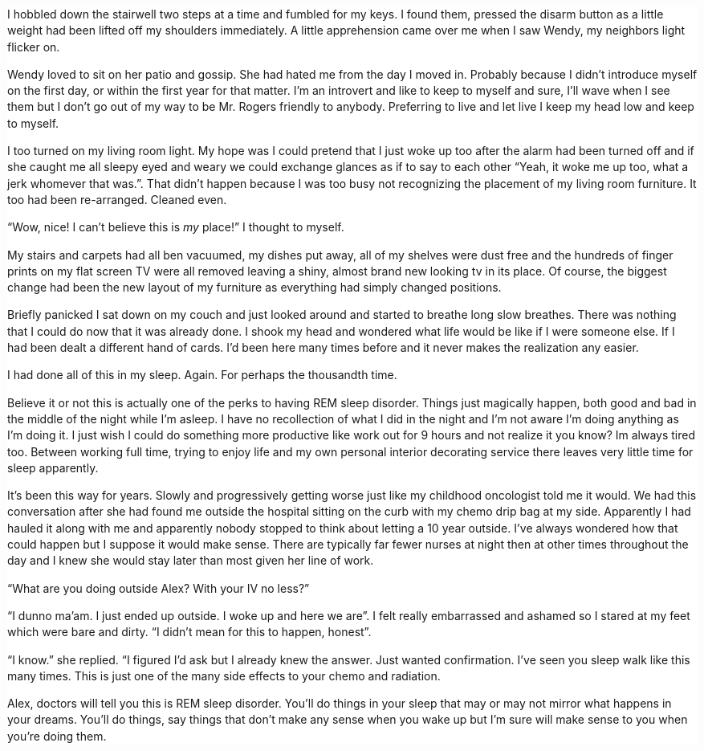 I hobbled down the stairwell two steps at a time and fumbled for my keys. I found them, pressed the disarm button as a little weight had been lifted off my shoulders immediately. A little apprehension came over me when I saw Wendy, my neighbors light flicker on. 

Wendy loved to sit on her patio and gossip. She had hated me from the day I moved in. Probably because I didn’t introduce myself on the first day, or within the first year for that matter. I’m an introvert and like to keep to myself and sure, I’ll wave when I see them but I don’t go out of my way to be Mr. Rogers friendly to anybody. Preferring to live and let live I keep my head low and keep to myself. 

I too turned on my living room light. My hope was I could pretend that I just woke up too after the alarm had been turned off and if she caught me all sleepy eyed and weary we could exchange glances as if to say to each other “Yeah, it woke me up too, what a jerk whomever that was.”. That didn’t happen because I was too busy not recognizing the placement of my living room furniture. It too had been re-arranged. Cleaned even. 

“Wow, nice! I can’t believe this is _my_ place!” I thought to myself. 

My stairs and carpets had all ben vacuumed, my dishes put away, all of my shelves were dust free and the hundreds of finger prints on my flat screen TV were all removed leaving a shiny, almost brand new looking tv in its place. Of course, the biggest change had been the new layout of my furniture as everything had simply changed positions.

Briefly panicked I sat down on my couch and just looked around and started to breathe long slow breathes. There was nothing that I could do now that it was already done. I shook my head and wondered what life would be like if I were someone else. If I had been dealt a different hand of cards. I’d been here many times before and it never makes the realization any easier. 

I had done all of this in my sleep. Again. For perhaps the thousandth time. 

Believe it or not this is actually one of the perks to having REM sleep disorder. Things just magically happen, both good and bad in the middle of the night while I’m asleep. I have no recollection of what I did in the night and I’m not aware I’m doing anything as I’m doing it. I just wish I could do something more productive like work out for 9 hours and not realize it you know? Im always tired too. Between working full time, trying to enjoy life and my own personal interior decorating service there leaves very little time for sleep apparently. 

It’s been this way for years. Slowly and progressively getting worse just like my childhood oncologist told me it would. We had this conversation after she had found me outside the hospital sitting on the curb with my chemo drip bag at my side. Apparently I had hauled it along with me and apparently nobody stopped to think about letting a 10 year outside. I’ve always wondered how that could happen but I suppose it would make sense. There are typically far fewer nurses at night then at other times throughout the day and I knew she would stay later than most given her line of work.

“What are you doing outside Alex? With your IV no less?”

“I dunno ma’am. I just ended up outside. I woke up and here we are”. I felt really embarrassed and ashamed so I stared at my feet which were bare and dirty. “I didn’t mean for this to happen, honest”.

“I know.” she replied. “I figured I’d ask but I already knew the answer. Just wanted confirmation. I’ve seen you sleep walk like this many times. This is just one of the many side effects to your chemo and radiation. 

Alex, doctors will tell you this is REM sleep disorder. You’ll do things in your sleep that may or may not mirror what happens in your dreams. You’ll do things, say things that don’t make any sense when you wake up but I’m sure will make sense to you when you’re doing them.
